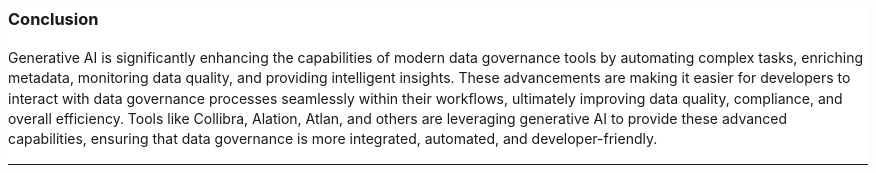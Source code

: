 ### Conclusion

Generative AI is significantly enhancing the capabilities of modern data governance tools by automating complex tasks, enriching metadata, monitoring data quality, and providing intelligent insights. These advancements are making it easier for developers to interact with data governance processes seamlessly within their workflows, ultimately improving data quality, compliance, and overall efficiency. Tools like Collibra, Alation, Atlan, and others are leveraging generative AI to provide these advanced capabilities, ensuring that data governance is more integrated, automated, and developer-friendly.

* * *

